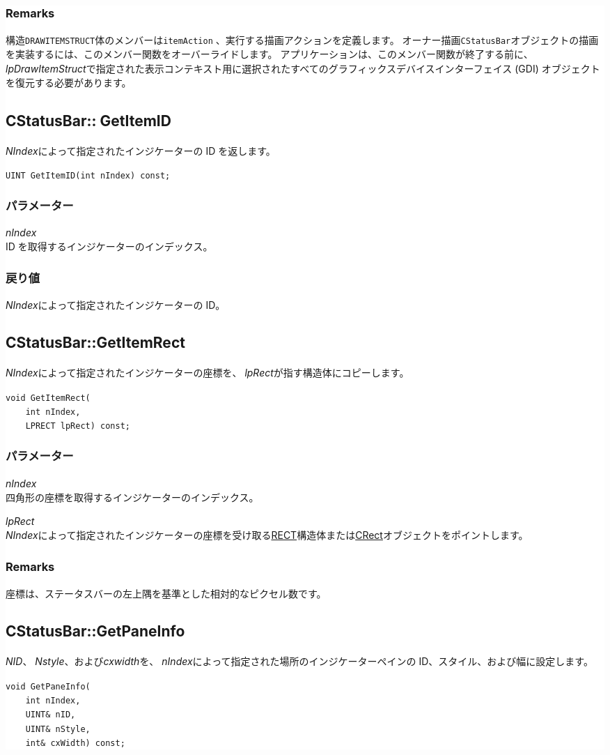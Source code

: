### <a name="remarks"></a>Remarks

構造`DRAWITEMSTRUCT`体のメンバーは`itemAction` 、実行する描画アクションを定義します。 オーナー描画`CStatusBar`オブジェクトの描画を実装するには、このメンバー関数をオーバーライドします。 アプリケーションは、このメンバー関数が終了する前に、 *lpDrawItemStruct*で指定された表示コンテキスト用に選択されたすべてのグラフィックスデバイスインターフェイス (GDI) オブジェクトを復元する必要があります。

##  <a name="getitemid"></a>CStatusBar:: GetItemID

*NIndex*によって指定されたインジケーターの ID を返します。

```
UINT GetItemID(int nIndex) const;
```

### <a name="parameters"></a>パラメーター

*nIndex*<br/>
ID を取得するインジケーターのインデックス。

### <a name="return-value"></a>戻り値

*NIndex*によって指定されたインジケーターの ID。

##  <a name="getitemrect"></a>  CStatusBar::GetItemRect

*NIndex*によって指定されたインジケーターの座標を、 *lpRect*が指す構造体にコピーします。

```
void GetItemRect(
    int nIndex,
    LPRECT lpRect) const;
```

### <a name="parameters"></a>パラメーター

*nIndex*<br/>
四角形の座標を取得するインジケーターのインデックス。

*lpRect*<br/>
*NIndex*によって指定されたインジケーターの座標を受け取る[RECT](/previous-versions/dd162897\(v=vs.85\))構造体または[CRect](../../atl-mfc-shared/reference/crect-class.md)オブジェクトをポイントします。

### <a name="remarks"></a>Remarks

座標は、ステータスバーの左上隅を基準とした相対的なピクセル数です。

##  <a name="getpaneinfo"></a>  CStatusBar::GetPaneInfo

*NID*、 *Nstyle*、および*cxwidth*を、 *nIndex*によって指定された場所のインジケーターペインの ID、スタイル、および幅に設定します。

```
void GetPaneInfo(
    int nIndex,
    UINT& nID,
    UINT& nStyle,
    int& cxWidth) const;
```
